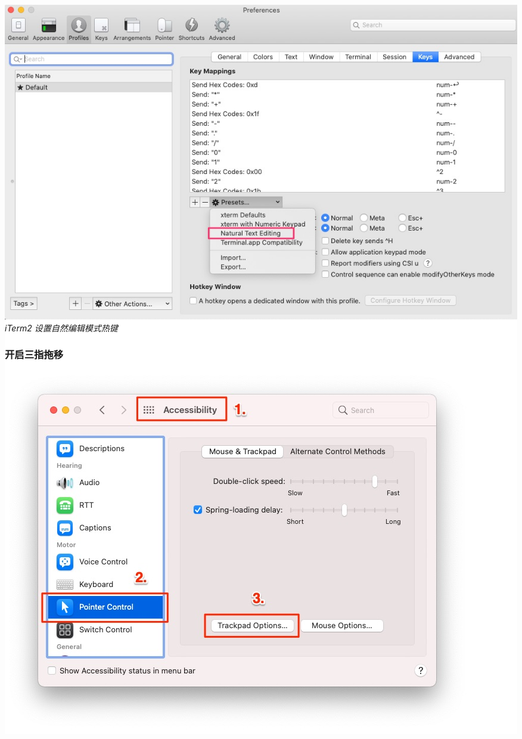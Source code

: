 ![iTerm2 热键设置截图](./images/iterm2_hot_key.png)
*iTerm2 设置自然编辑模式热键*

### 开启三指拖移

![三指拖移第一步（辅助功能设置）](./images/three-finger-drag-01.png)